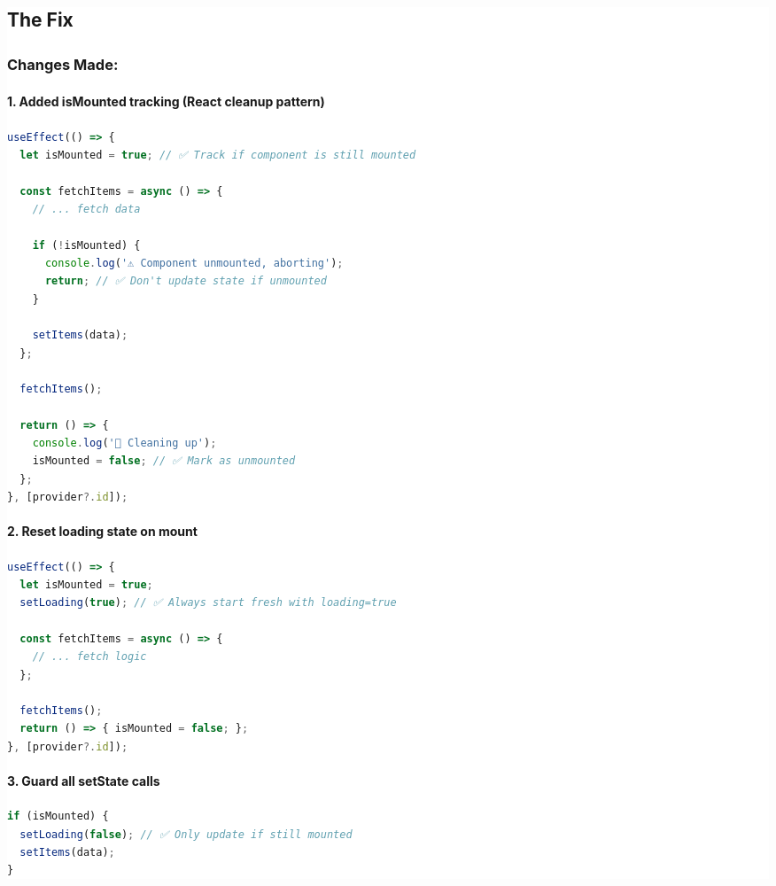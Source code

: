 
## The Fix

### Changes Made:

#### 1. **Added isMounted tracking** (React cleanup pattern)
```typescript
useEffect(() => {
  let isMounted = true; // ✅ Track if component is still mounted

  const fetchItems = async () => {
    // ... fetch data

    if (!isMounted) {
      console.log('⚠️ Component unmounted, aborting');
      return; // ✅ Don't update state if unmounted
    }

    setItems(data);
  };

  fetchItems();

  return () => {
    console.log('🧹 Cleaning up');
    isMounted = false; // ✅ Mark as unmounted
  };
}, [provider?.id]);
```

#### 2. **Reset loading state on mount**
```typescript
useEffect(() => {
  let isMounted = true;
  setLoading(true); // ✅ Always start fresh with loading=true

  const fetchItems = async () => {
    // ... fetch logic
  };

  fetchItems();
  return () => { isMounted = false; };
}, [provider?.id]);
```

#### 3. **Guard all setState calls**
```typescript
if (isMounted) {
  setLoading(false); // ✅ Only update if still mounted
  setItems(data);
}
```
